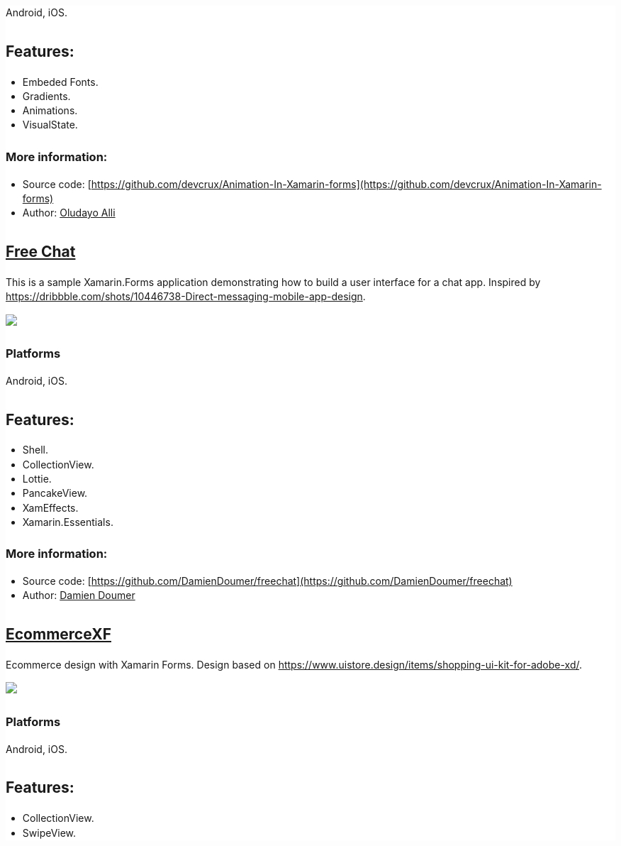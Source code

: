 Android, iOS.

## Features: 
* Embeded Fonts.
* Gradients.
* Animations.
* VisualState.

### More information:
- Source code: [https://github.com/devcrux/Animation-In-Xamarin-forms](https://github.com/devcrux/Animation-In-Xamarin-forms)
- Author: [Oludayo Alli](https://github.com/devcrux)
  
## [Free Chat](https://github.com/DamienDoumer/freechat)

This is a sample Xamarin.Forms application demonstrating how to build a user interface for a chat app. Inspired by https://dribbble.com/shots/10446738-Direct-messaging-mobile-app-design.

<img src="images/freechat.gif" Width="240" />

### Platforms

Android, iOS.

## Features: 
* Shell.
* CollectionView.
* Lottie.
* PancakeView.
* XamEffects.
* Xamarin.Essentials.

### More information:
- Source code: [https://github.com/DamienDoumer/freechat](https://github.com/DamienDoumer/freechat)
- Author: [Damien Doumer](https://github.com/DamienDoumer)

## [EcommerceXF](https://github.com/exendahal/ecommerceXF)

Ecommerce design with Xamarin Forms. Design based on https://www.uistore.design/items/shopping-ui-kit-for-adobe-xd/.

<img src="images/ecommercexf.gif" Width="240" />

### Platforms

Android, iOS.

## Features: 
* CollectionView.
* SwipeView.
